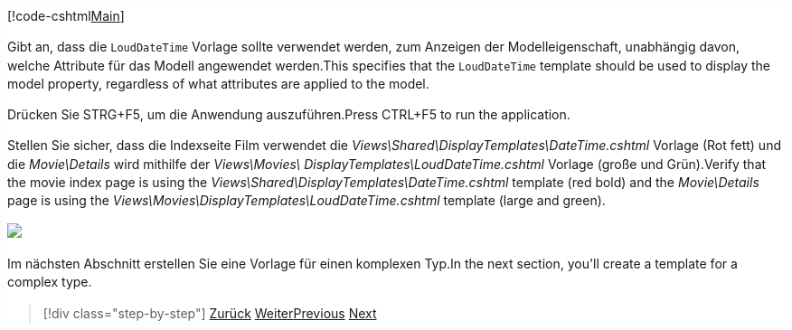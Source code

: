 [!code-cshtml[Main](using-the-html5-and-jquery-ui-datepicker-popup-calendar-with-aspnet-mvc-part-2/samples/sample9.cshtml)]

<span data-ttu-id="21d33-183">Gibt an, dass die `LoudDateTime` Vorlage sollte verwendet werden, zum Anzeigen der Modelleigenschaft, unabhängig davon, welche Attribute für das Modell angewendet werden.</span><span class="sxs-lookup"><span data-stu-id="21d33-183">This specifies that the `LoudDateTime` template should be used to display the model property, regardless of what attributes are applied to the model.</span></span>

<span data-ttu-id="21d33-184">Drücken Sie STRG+F5, um die Anwendung auszuführen.</span><span class="sxs-lookup"><span data-stu-id="21d33-184">Press CTRL+F5 to run the application.</span></span>

<span data-ttu-id="21d33-185">Stellen Sie sicher, dass die Indexseite Film verwendet die *Views\Shared\DisplayTemplates\DateTime.cshtml* Vorlage (Rot fett) und die *Movie\Details* wird mithilfe der *Views\Movies\ DisplayTemplates\LoudDateTime.cshtml* Vorlage (große und Grün).</span><span class="sxs-lookup"><span data-stu-id="21d33-185">Verify that the movie index page is using the *Views\Shared\DisplayTemplates\DateTime.cshtml* template (red bold) and the *Movie\Details* page is using the *Views\Movies\DisplayTemplates\LoudDateTime.cshtml* template (large and green).</span></span>

![](using-the-html5-and-jquery-ui-datepicker-popup-calendar-with-aspnet-mvc-part-2/_static/image5.png)

<span data-ttu-id="21d33-186">Im nächsten Abschnitt erstellen Sie eine Vorlage für einen komplexen Typ.</span><span class="sxs-lookup"><span data-stu-id="21d33-186">In the next section, you'll create a template for a complex type.</span></span>

>[!div class="step-by-step"]
<span data-ttu-id="21d33-187">[Zurück](using-the-html5-and-jquery-ui-datepicker-popup-calendar-with-aspnet-mvc-part-1.md)
[Weiter](using-the-html5-and-jquery-ui-datepicker-popup-calendar-with-aspnet-mvc-part-3.md)</span><span class="sxs-lookup"><span data-stu-id="21d33-187">[Previous](using-the-html5-and-jquery-ui-datepicker-popup-calendar-with-aspnet-mvc-part-1.md)
[Next](using-the-html5-and-jquery-ui-datepicker-popup-calendar-with-aspnet-mvc-part-3.md)</span></span>

